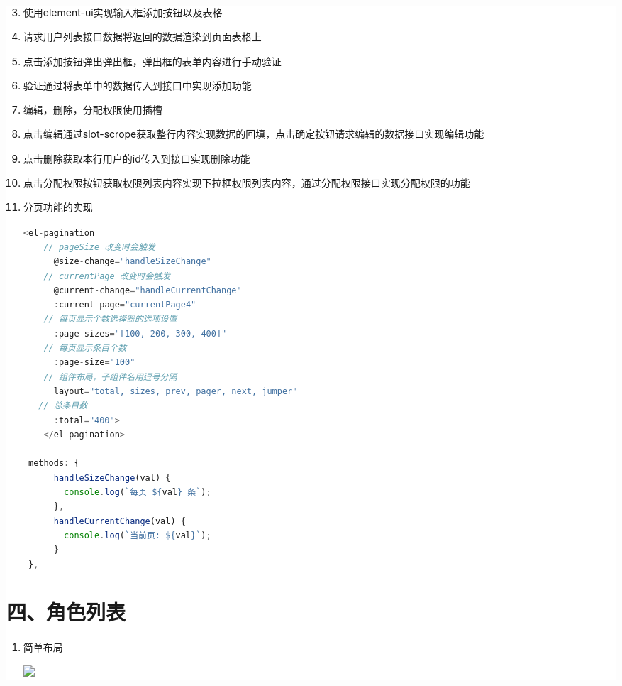    

3. 使用element-ui实现输入框添加按钮以及表格

4. 请求用户列表接口数据将返回的数据渲染到页面表格上

5. 点击添加按钮弹出弹出框，弹出框的表单内容进行手动验证

6. 验证通过将表单中的数据传入到接口中实现添加功能

7. 编辑，删除，分配权限使用插槽

8. 点击编辑通过slot-scrope获取整行内容实现数据的回填，点击确定按钮请求编辑的数据接口实现编辑功能

9. 点击删除获取本行用户的id传入到接口实现删除功能

10. 点击分配权限按钮获取权限列表内容实现下拉框权限列表内容，通过分配权限接口实现分配权限的功能

11. 分页功能的实现

    ```javascript
    <el-pagination
    	// pageSize 改变时会触发
          @size-change="handleSizeChange"
    	// currentPage 改变时会触发
          @current-change="handleCurrentChange"
          :current-page="currentPage4"
    	// 每页显示个数选择器的选项设置
          :page-sizes="[100, 200, 300, 400]"
    	// 每页显示条目个数
          :page-size="100"
    	// 组件布局，子组件名用逗号分隔
          layout="total, sizes, prev, pager, next, jumper"
       // 总条目数
          :total="400">
        </el-pagination>
    
     methods: {
          handleSizeChange(val) {
            console.log(`每页 ${val} 条`);
          },
          handleCurrentChange(val) {
            console.log(`当前页: ${val}`);
          }
     },
    ```

# 四、角色列表

1. 简单布局

   ![](./image/微信截图_20220728184249.png)
